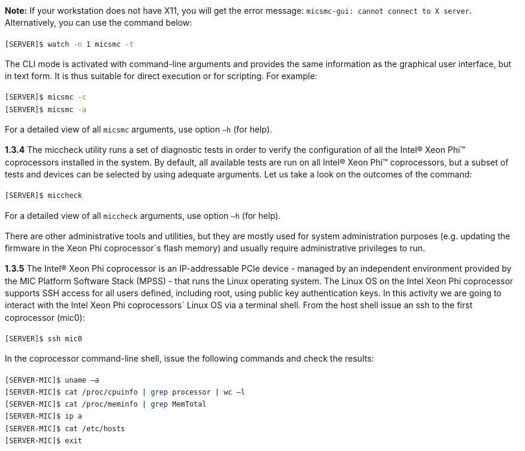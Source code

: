 **Note:** If your workstation does not have X11, you will get the error
message: `micsmc-gui: cannot connect to X server`. Alternatively, you
can use the command below:

```bash
[SERVER]$ watch -n 1 micsmc -t
```

The CLI mode is activated with command-line arguments and provides the
same information as the graphical user interface, but in text form. It
is thus suitable for direct execution or for scripting. For example:

```bash
[SERVER]$ micsmc -c
[SERVER]$ micsmc -a
```

For a detailed view of all `micsmc` arguments, use option `–h` (for help).

**1.3.4** The miccheck utility runs a set of diagnostic tests in order
to verify the configuration of all the Intel® Xeon Phi™ coprocessors
installed in the system. By default, all available tests are run on all
Intel® Xeon Phi™ coprocessors, but a subset of tests and devices can be
selected by using adequate arguments. Let us take a look on the outcomes
of the command:

```bash
[SERVER]$ miccheck
```

For a detailed view of all `miccheck` arguments, use option `–h` (for help).

There are other administrative tools and utilities, but they are mostly
used for system administration purposes (e.g. updating the firmware in
the Xeon Phi coprocessor´s flash memory) and usually require
administrative privileges to run.

**1.3.5** The Intel® Xeon Phi coprocessor is an IP-addressable PCIe
device - managed by an independent environment provided by the MIC
Platform Software Stack (MPSS) - that runs the Linux operating system.
The Linux OS on the Intel Xeon Phi coprocessor supports SSH access for
all users defined, including root, using public key authentication keys.
In this activity we are going to interact with the Intel Xeon Phi
coprocessors´ Linux OS via a terminal shell. From the host shell issue
an ssh to the first coprocessor (mic0):

```bash
[SERVER]$ ssh mic0
```
In the coprocessor command-line shell, issue the following commands and
check the results:

```bash
[SERVER-MIC]$ uname –a
[SERVER-MIC]$ cat /proc/cpuinfo | grep processor | wc –l
[SERVER-MIC]$ cat /proc/meminfo | grep MemTotal
[SERVER-MIC]$ ip a
[SERVER-MIC]$ cat /etc/hosts
[SERVER-MIC]$ exit
```


[^1]: <https://software.intel.com/sites/default/files/blog/337861/reindersxeonandxeonphi-v20121112a.pdf>
[^2]: <http://www.prweb.com/releases/2012/11/prweb10124930.htm>
[^3]: <http://en.wikipedia.org/wiki/P54C>
[^4]: <http://en.wikipedia.org/wiki/Protection\_ring>
[^5]: <http://info.adtechglobal.com/blog/bid/329382/Harnessing-the-Compute-Power-of-the-Intel-Xeon-Phi-Part-2>